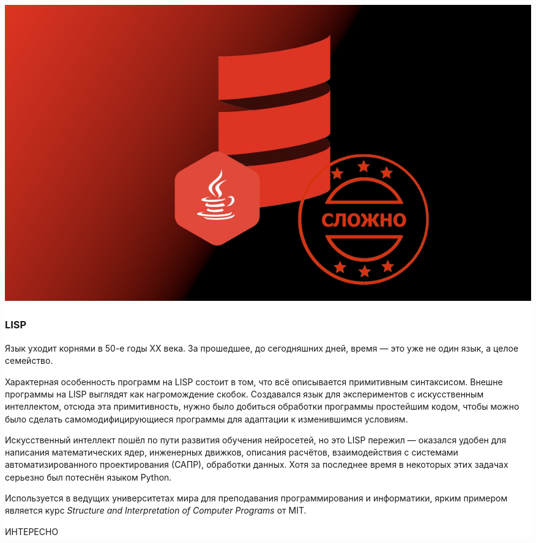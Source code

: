 ![](_res/7-scala.jpg)

### LISP

Язык уходит корнями в 50-е годы XX века. За прошедшее, до сегодняшних дней, время — это уже не один язык, а целое семейство.

Характерная особенность программ на LISP состоит в том, что всё описывается примитивным синтаксисом. Внешне программы на LISP выглядят как нагромождение скобок. Создавался язык для экспериментов с искусственным интеллектом, отсюда эта примитивность, нужно было добиться обработки программы простейшим кодом, чтобы можно было сделать самомодифицирующиеся программы для адаптации к изменившимся условиям. 

Искусственный интеллект пошёл по пути развития обучения нейросетей, но это LISP пережил — оказался удобен для написания математических ядер, инженерных движков, описания расчётов, взаимодействия с системами автоматизированного проектирования (САПР), обработки данных. Хотя за последнее время в некоторых этих задачах серьезно был потеснён языком Python.

Используется в ведущих университетах мира для преподавания программирования и информатики, ярким примером является курс *Structure and Interpretation
of Computer Programs* от MIT.

ИНТЕРЕСНО
